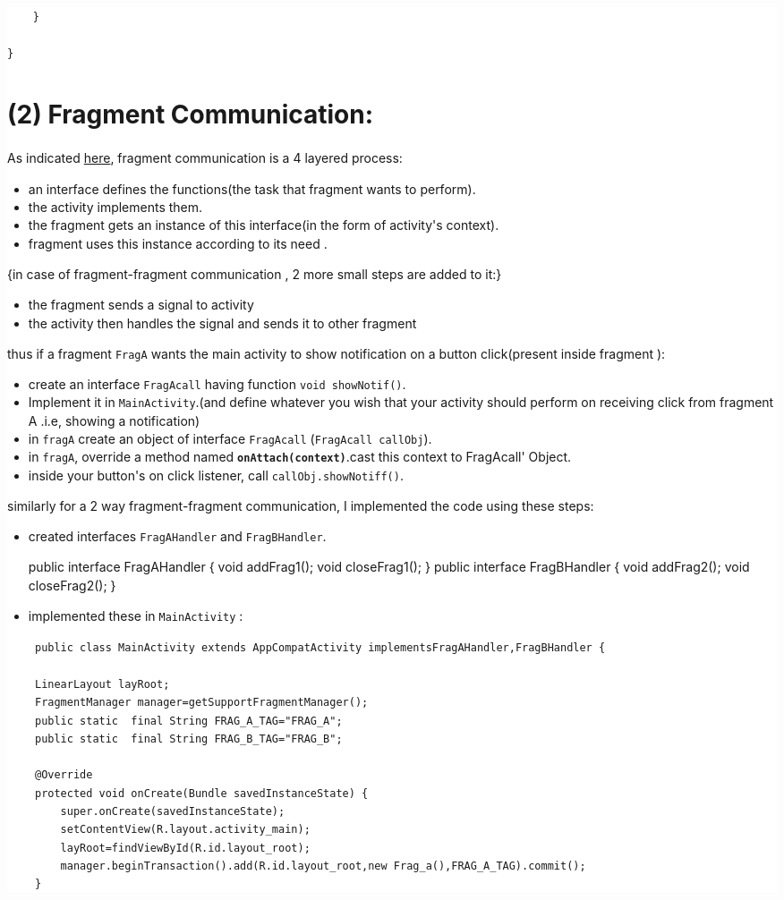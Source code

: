         }

    }


    

# (2) Fragment Communication:
 
 As indicated [here](https://stackoverflow.com/a/12683615/7500651), fragment communication is a 
 4 layered process:  
 

 - an interface defines the functions(the task that fragment wants to perform).
 - the activity implements them.
 - the fragment gets an instance of  this interface(in the form of activity's context).
 - fragment uses this instance according to its need .  

{in case of fragment-fragment communication , 2 more small steps are added to it:}  

 - the fragment sends a signal to activity
 - the activity then handles the signal and sends it to other fragment  
  
thus if a fragment `FragA` wants the main activity to show notification on a button click(present inside fragment ):  

 - create an interface  `FragAcall` having function `void showNotif()`.
 - Implement it in `MainActivity`.(and define whatever you wish that your activity should perform on receiving click from fragment A .i.e, showing a notification)
 - in `fragA` create an object of interface `FragAcall` (`FragAcall callObj`).
 - in `fragA`, override a method named **`onAttach(context)`**.cast this context to FragAcall' Object.
 - inside  your button's on click listener, call `callObj.showNotiff()`.

similarly for a 2 way fragment-fragment communication, I implemented the code using these steps:
 
 - created interfaces `FragAHandler` and `FragBHandler`.

    public interface FragAHandler {
            void addFrag1();
            void closeFrag1();
        }
    public interface FragBHandler {
             void addFrag2();
             void closeFrag2();
        }


 - implemented these in `MainActivity` :

        public class MainActivity extends AppCompatActivity implementsFragAHandler,FragBHandler {
    
        LinearLayout layRoot;
        FragmentManager manager=getSupportFragmentManager();
        public static  final String FRAG_A_TAG="FRAG_A";
        public static  final String FRAG_B_TAG="FRAG_B";
    
        @Override
        protected void onCreate(Bundle savedInstanceState) {
            super.onCreate(savedInstanceState);
            setContentView(R.layout.activity_main);
            layRoot=findViewById(R.id.layout_root);
            manager.beginTransaction().add(R.id.layout_root,new Frag_a(),FRAG_A_TAG).commit();
        }
    